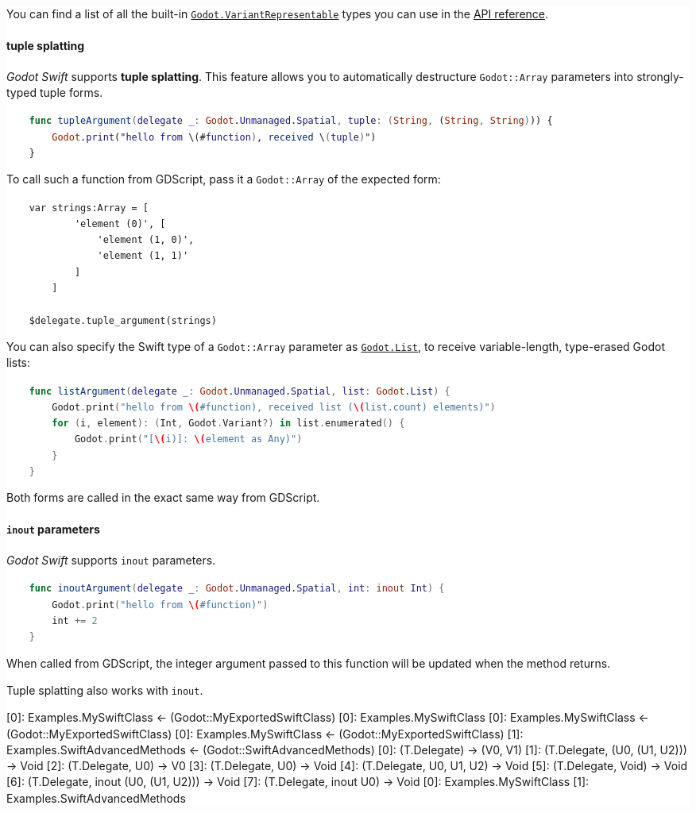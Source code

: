 You can find a list of all the built-in [`Godot.VariantRepresentable`](https://kelvin13.github.io/godot-swift/Godot/VariantRepresentable) types you can use in the [API reference](https://kelvin13.github.io/godot-swift/Godot/VariantRepresentable).

#### tuple splatting

*Godot Swift* supports **tuple splatting**. This feature allows you to automatically destructure `Godot::Array` parameters into strongly-typed tuple forms. 

```swift 
    func tupleArgument(delegate _: Godot.Unmanaged.Spatial, tuple: (String, (String, String))) {
        Godot.print("hello from \(#function), received \(tuple)")
    }
```

To call such a function from GDScript, pass it a `Godot::Array` of the expected form:

```gdscript 
    var strings:Array = [
            'element (0)', [
                'element (1, 0)', 
                'element (1, 1)'
            ]
        ]
    
    $delegate.tuple_argument(strings)
```

You can also specify the Swift type of a `Godot::Array` parameter as [`Godot.List`](https://kelvin13.github.io/godot-swift/Godot/List), to receive variable-length, type-erased Godot lists: 

```swift 
    func listArgument(delegate _: Godot.Unmanaged.Spatial, list: Godot.List) {
        Godot.print("hello from \(#function), received list (\(list.count) elements)")
        for (i, element): (Int, Godot.Variant?) in list.enumerated() {
            Godot.print("[\(i)]: \(element as Any)")
        }
    }
```

Both forms are called in the exact same way from GDScript.

#### `inout` parameters

*Godot Swift* supports `inout` parameters. 

```swift 
    func inoutArgument(delegate _: Godot.Unmanaged.Spatial, int: inout Int) {
        Godot.print("hello from \(#function)")
        int += 2
    }
```

When called from GDScript, the integer argument passed to this function will be updated when the method returns.

Tuple splatting also works with `inout`. 


[0]: Examples.MySwiftClass <- (Godot::MyExportedSwiftClass)
[0]: Examples.MySwiftClass
[0]: Examples.MySwiftClass <- (Godot::MyExportedSwiftClass)
[0]: Examples.MySwiftClass <- (Godot::MyExportedSwiftClass)
[1]: Examples.SwiftAdvancedMethods <- (Godot::SwiftAdvancedMethods)
[0]: (T.Delegate) -> (V0, V1)
[1]: (T.Delegate, (U0, (U1, U2))) -> Void
[2]: (T.Delegate, U0) -> V0
[3]: (T.Delegate, U0) -> Void
[4]: (T.Delegate, U0, U1, U2) -> Void
[5]: (T.Delegate, Void) -> Void
[6]: (T.Delegate, inout (U0, (U1, U2))) -> Void
[7]: (T.Delegate, inout U0) -> Void
[0]: Examples.MySwiftClass
[1]: Examples.SwiftAdvancedMethods